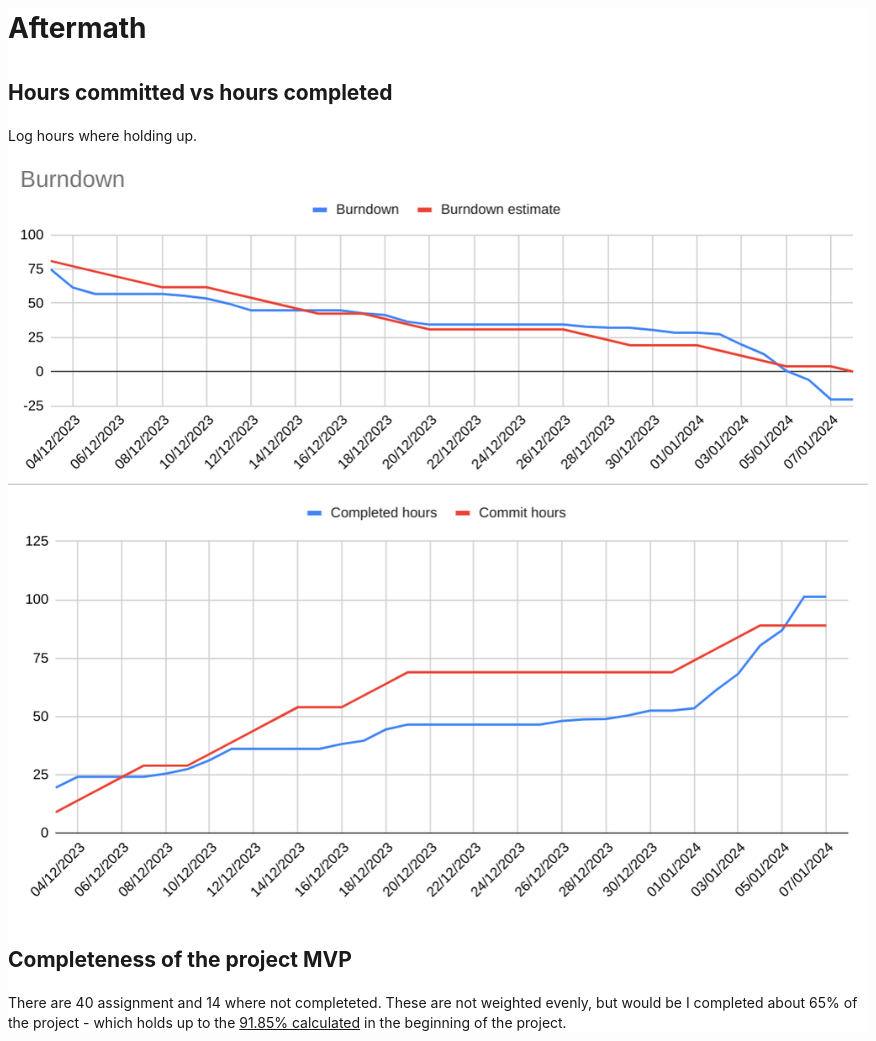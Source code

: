 
# Aftermath

## Hours committed vs hours completed
Log hours where holding up.

![logHour](https://github.com/Flakvard/react-native_chat-app/blob/master/media/logHours.png)


## Completeness of the project MVP
There are 40 assignment and 14 where not completeted. These are not weighted evenly, but would be I completed about 65% of the project - which holds up to the [91.85% calculated](#1-notes) in the beginning of the project.
